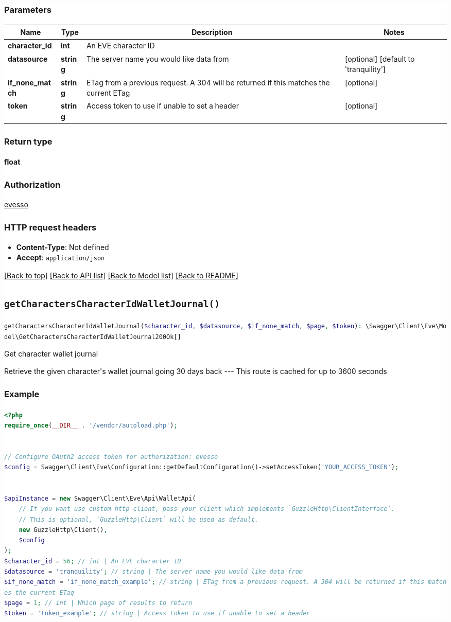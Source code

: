 
### Parameters

| Name | Type | Description  | Notes |
| ------------- | ------------- | ------------- | ------------- |
| **character_id** | **int**| An EVE character ID | |
| **datasource** | **string**| The server name you would like data from | [optional] [default to &#39;tranquility&#39;] |
| **if_none_match** | **string**| ETag from a previous request. A 304 will be returned if this matches the current ETag | [optional] |
| **token** | **string**| Access token to use if unable to set a header | [optional] |

### Return type

**float**

### Authorization

[evesso](../../README.md#evesso)

### HTTP request headers

- **Content-Type**: Not defined
- **Accept**: `application/json`

[[Back to top]](#) [[Back to API list]](../../README.md#endpoints)
[[Back to Model list]](../../README.md#models)
[[Back to README]](../../README.md)

## `getCharactersCharacterIdWalletJournal()`

```php
getCharactersCharacterIdWalletJournal($character_id, $datasource, $if_none_match, $page, $token): \Swagger\Client\Eve\Model\GetCharactersCharacterIdWalletJournal200Ok[]
```

Get character wallet journal

Retrieve the given character's wallet journal going 30 days back  ---  This route is cached for up to 3600 seconds

### Example

```php
<?php
require_once(__DIR__ . '/vendor/autoload.php');


// Configure OAuth2 access token for authorization: evesso
$config = Swagger\Client\Eve\Configuration::getDefaultConfiguration()->setAccessToken('YOUR_ACCESS_TOKEN');


$apiInstance = new Swagger\Client\Eve\Api\WalletApi(
    // If you want use custom http client, pass your client which implements `GuzzleHttp\ClientInterface`.
    // This is optional, `GuzzleHttp\Client` will be used as default.
    new GuzzleHttp\Client(),
    $config
);
$character_id = 56; // int | An EVE character ID
$datasource = 'tranquility'; // string | The server name you would like data from
$if_none_match = 'if_none_match_example'; // string | ETag from a previous request. A 304 will be returned if this matches the current ETag
$page = 1; // int | Which page of results to return
$token = 'token_example'; // string | Access token to use if unable to set a header
```
